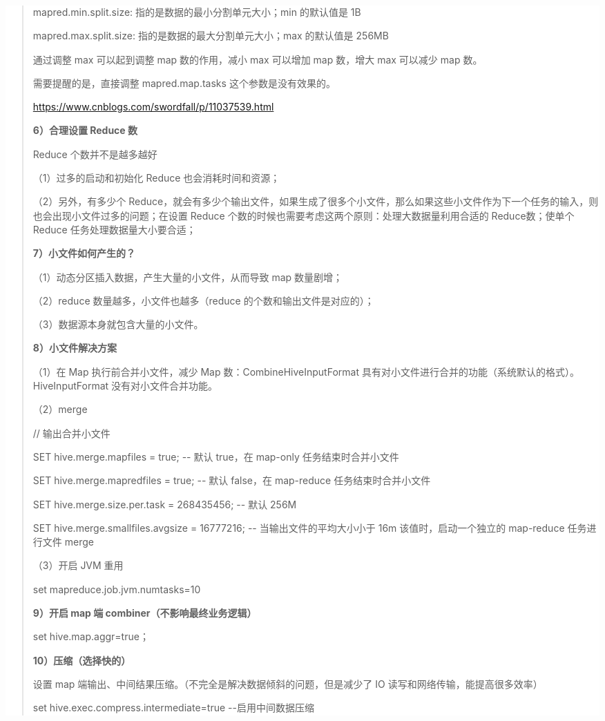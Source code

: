 > mapred.min.split.size: 指的是数据的最小分割单元大小；min 的默认值是 1B
>
> mapred.max.split.size: 指的是数据的最大分割单元大小；max 的默认值是 256MB
>
> 通过调整 max 可以起到调整 map 数的作用，减小 max 可以增加 map 数，增大 max 可以减少 map 数。
>
> 需要提醒的是，直接调整 mapred.map.tasks 这个参数是没有效果的。
>
> https://www.cnblogs.com/swordfall/p/11037539.html
>
> 
>
> **6）合理设置 Reduce 数**
>
> Reduce 个数并不是越多越好
>
> （1）过多的启动和初始化 Reduce 也会消耗时间和资源；
>
> （2）另外，有多少个 Reduce，就会有多少个输出文件，如果生成了很多个小文件，那么如果这些小文件作为下一个任务的输入，则也会出现小文件过多的问题；在设置 Reduce 个数的时候也需要考虑这两个原则：处理大数据量利用合适的 Reduce数；使单个 Reduce 任务处理数据量大小要合适；
>
> **7）小文件如何产生的？**
>
> （1）动态分区插入数据，产生大量的小文件，从而导致 map 数量剧增；
> 
> （2）reduce 数量越多，小文件也越多（reduce 的个数和输出文件是对应的）；
> 
> （3）数据源本身就包含大量的小文件。
>
> **8）小文件解决方案**
>
> （1）在 Map 执行前合并小文件，减少 Map 数：CombineHiveInputFormat 具有对小文件进行合并的功能（系统默认的格式）。HiveInputFormat 没有对小文件合并功能。
>
> （2）merge
>
> // 输出合并小文件
>
> SET hive.merge.mapfiles = true; -- 默认 true，在 map-only 任务结束时合并小文件
>
> SET hive.merge.mapredfiles = true; -- 默认 false，在 map-reduce 任务结束时合并小文件
>
> SET hive.merge.size.per.task = 268435456; -- 默认 256M
>
> SET hive.merge.smallfiles.avgsize = 16777216; -- 当输出文件的平均大小小于 16m 该值时，启动一个独立的 map-reduce 任务进行文件 merge
>
> （3）开启 JVM 重用
>
> set mapreduce.job.jvm.numtasks=10
>
> 
>
> **9）开启 map 端 combiner（不影响最终业务逻辑）**
>
> set hive.map.aggr=true； 
>
> 
>
> **10）压缩（选择快的）**
>
> 设置 map 端输出、中间结果压缩。（不完全是解决数据倾斜的问题，但是减少了 IO 读写和网络传输，能提高很多效率）
>
> set hive.exec.compress.intermediate=true --启用中间数据压缩